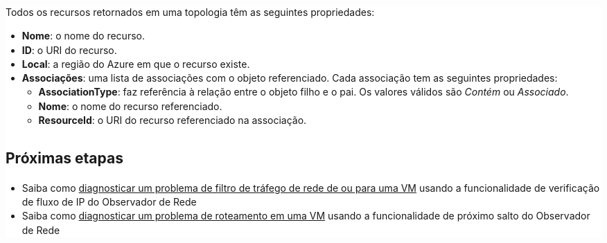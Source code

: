 Todos os recursos retornados em uma topologia têm as seguintes propriedades:

- **Nome**: o nome do recurso.
- **ID**: o URI do recurso.
- **Local**: a região do Azure em que o recurso existe.
- **Associações**: uma lista de associações com o objeto referenciado. Cada associação tem as seguintes propriedades:
    - **AssociationType**: faz referência à relação entre o objeto filho e o pai. Os valores válidos são *Contém* ou *Associado*.
    - **Nome**: o nome do recurso referenciado.
    - **ResourceId**: o URI do recurso referenciado na associação.

## <a name="next-steps"></a>Próximas etapas

- Saiba como [diagnosticar um problema de filtro de tráfego de rede de ou para uma VM](diagnose-vm-network-traffic-filtering-problem.md) usando a funcionalidade de verificação de fluxo de IP do Observador de Rede
- Saiba como [diagnosticar um problema de roteamento em uma VM](diagnose-vm-network-routing-problem.md) usando a funcionalidade de próximo salto do Observador de Rede
